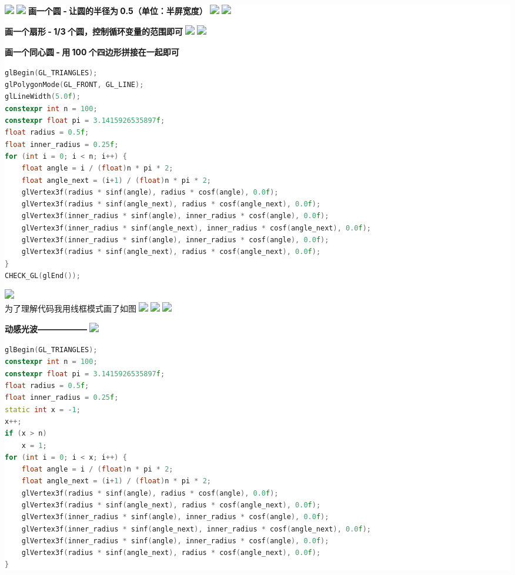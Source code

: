 ![](https://pic4.zhimg.com/80/v2-cc39efe46d15e01cc63fd7c2a259b564.png)
![](https://pic4.zhimg.com/80/v2-4a5267e03bbe139131bd4da67c2f7a8c.png)
**画一个圆 - 让圆的半径为 0.5（单位：半屏宽度）**
![](https://pic4.zhimg.com/80/v2-6ad7de99dd685c4093e807fb24b8f893.png)
![](https://pic4.zhimg.com/80/v2-7e5f8983dca82e55586dbe5a0d47c1d3.png)  

**画一个扇形 - 1/3 个圆，控制循环变量的范围即可**
![](https://pic4.zhimg.com/80/v2-6179238a74b9b717e473d7984fdfd052.png)
![](https://pic4.zhimg.com/80/v2-61a1a128ad6746d3bf93513819396ead.png)

**画一个同心圆 - 用 100 个四边形拼接在一起即可**  
```C++
glBegin(GL_TRIANGLES);
glPolygonMode(GL_FRONT, GL_LINE);
glLineWidth(5.0f);
constexpr int n = 100;
constexpr float pi = 3.1415926535897f;
float radius = 0.5f;
float inner_radius = 0.25f;
for (int i = 0; i < n; i++) {
    float angle = i / (float)n * pi * 2;
    float angle_next = (i+1) / (float)n * pi * 2;
    glVertex3f(radius * sinf(angle), radius * cosf(angle), 0.0f);
    glVertex3f(radius * sinf(angle_next), radius * cosf(angle_next), 0.0f);
    glVertex3f(inner_radius * sinf(angle), inner_radius * cosf(angle), 0.0f);
    glVertex3f(inner_radius * sinf(angle_next), inner_radius * cosf(angle_next), 0.0f);
    glVertex3f(inner_radius * sinf(angle), inner_radius * cosf(angle), 0.0f);
    glVertex3f(radius * sinf(angle_next), radius * cosf(angle_next), 0.0f);
}
CHECK_GL(glEnd());
```
![](https://pic4.zhimg.com/80/v2-bc4881f6018be1fca49356e28ef0e7e0.png)  
为了理解代码我用线框模式画了如图
![](https://pic4.zhimg.com/80/v2-056d46723765c1edaaadbde02e430b63.png)
![](https://pic4.zhimg.com/80/v2-29a812fac5219e62675c468488af9f64.png)
![](https://pic4.zhimg.com/80/v2-1b0b691976d80086389733d6f43c2dfb.png)

**动感光波——————**
![](https://pic4.zhimg.com/80/v2-3f5985b8e8bcce364257da546608b610.png)
```C++
glBegin(GL_TRIANGLES);
constexpr int n = 100;
constexpr float pi = 3.1415926535897f;
float radius = 0.5f;
float inner_radius = 0.25f;
static int x = -1;
x++;
if (x > n)
    x = 1;
for (int i = 0; i < x; i++) {
    float angle = i / (float)n * pi * 2;
    float angle_next = (i+1) / (float)n * pi * 2;
    glVertex3f(radius * sinf(angle), radius * cosf(angle), 0.0f);
    glVertex3f(radius * sinf(angle_next), radius * cosf(angle_next), 0.0f);
    glVertex3f(inner_radius * sinf(angle), inner_radius * cosf(angle), 0.0f);
    glVertex3f(inner_radius * sinf(angle_next), inner_radius * cosf(angle_next), 0.0f);
    glVertex3f(inner_radius * sinf(angle), inner_radius * cosf(angle), 0.0f);
    glVertex3f(radius * sinf(angle_next), radius * cosf(angle_next), 0.0f);
}
```